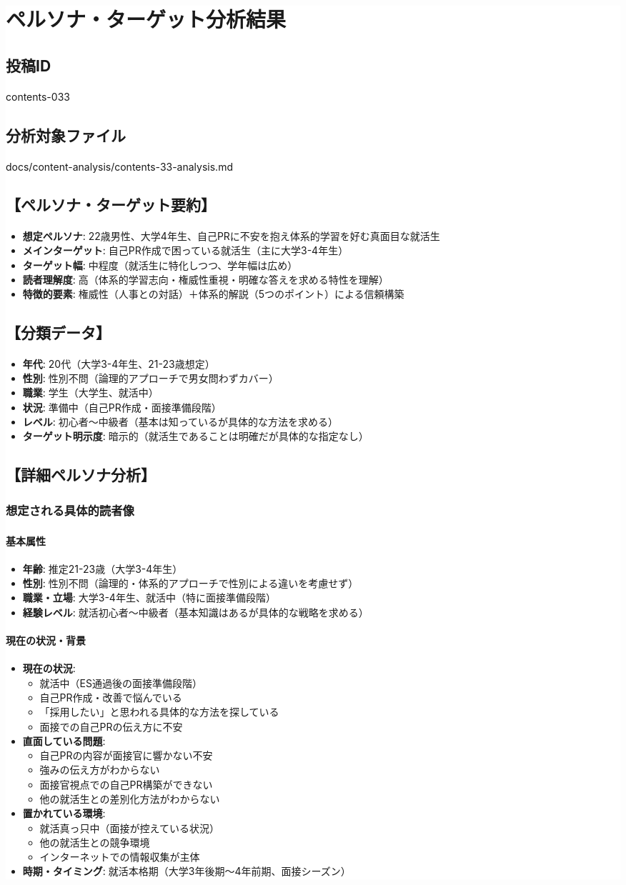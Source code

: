 # ペルソナ・ターゲット分析結果

## 投稿ID
contents-033

## 分析対象ファイル
docs/content-analysis/contents-33-analysis.md

## 【ペルソナ・ターゲット要約】
- **想定ペルソナ**: 22歳男性、大学4年生、自己PRに不安を抱え体系的学習を好む真面目な就活生
- **メインターゲット**: 自己PR作成で困っている就活生（主に大学3-4年生）
- **ターゲット幅**: 中程度（就活生に特化しつつ、学年幅は広め）
- **読者理解度**: 高（体系的学習志向・権威性重視・明確な答えを求める特性を理解）
- **特徴的要素**: 権威性（人事との対話）＋体系的解説（5つのポイント）による信頼構築

## 【分類データ】
- **年代**: 20代（大学3-4年生、21-23歳想定）
- **性別**: 性別不問（論理的アプローチで男女問わずカバー）
- **職業**: 学生（大学生、就活中）
- **状況**: 準備中（自己PR作成・面接準備段階）
- **レベル**: 初心者〜中級者（基本は知っているが具体的な方法を求める）
- **ターゲット明示度**: 暗示的（就活生であることは明確だが具体的な指定なし）

## 【詳細ペルソナ分析】

### 想定される具体的読者像

#### 基本属性
- **年齢**: 推定21-23歳（大学3-4年生）
- **性別**: 性別不問（論理的・体系的アプローチで性別による違いを考慮せず）
- **職業・立場**: 大学3-4年生、就活中（特に面接準備段階）
- **経験レベル**: 就活初心者〜中級者（基本知識はあるが具体的な戦略を求める）

#### 現在の状況・背景
- **現在の状況**: 
  - 就活中（ES通過後の面接準備段階）
  - 自己PR作成・改善で悩んでいる
  - 「採用したい」と思われる具体的な方法を探している
  - 面接での自己PRの伝え方に不安
- **直面している問題**: 
  - 自己PRの内容が面接官に響かない不安
  - 強みの伝え方がわからない
  - 面接官視点での自己PR構築ができない
  - 他の就活生との差別化方法がわからない
- **置かれている環境**: 
  - 就活真っ只中（面接が控えている状況）
  - 他の就活生との競争環境
  - インターネットでの情報収集が主体
- **時期・タイミング**: 就活本格期（大学3年後期〜4年前期、面接シーズン）
